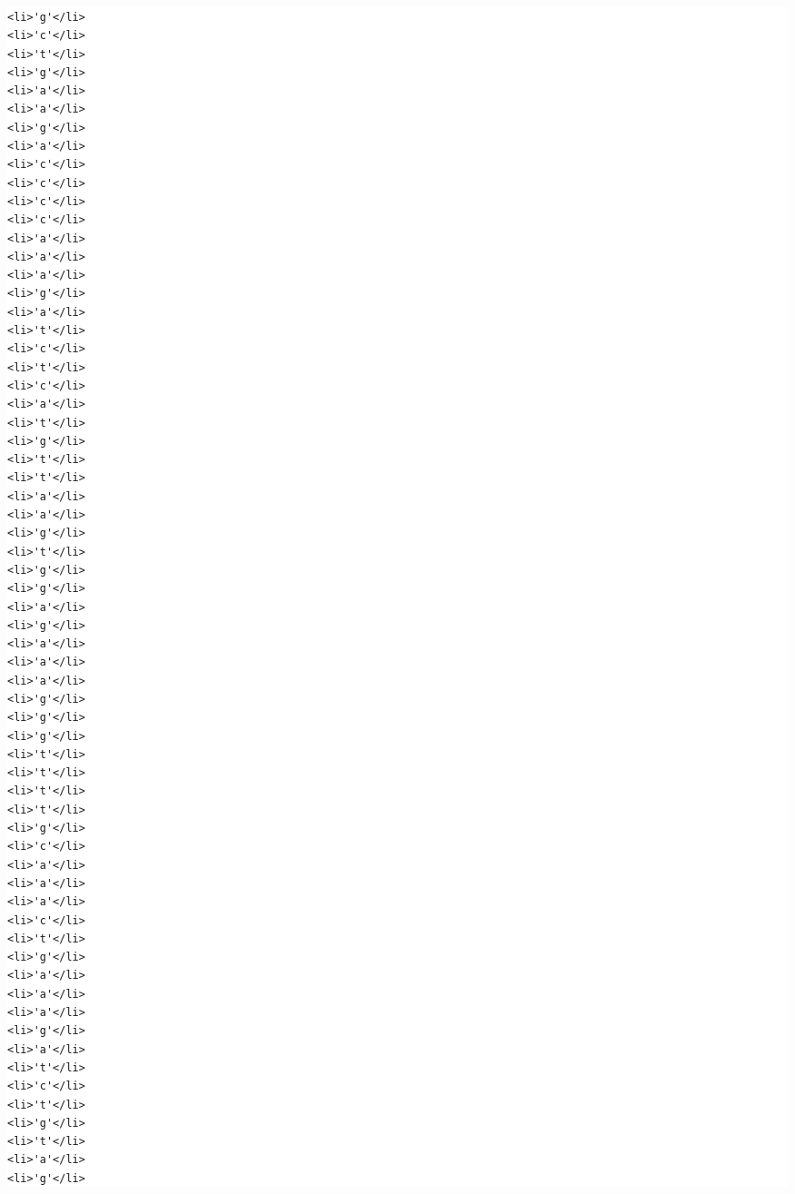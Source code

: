 	<li>'g'</li>
	<li>'c'</li>
	<li>'t'</li>
	<li>'g'</li>
	<li>'a'</li>
	<li>'a'</li>
	<li>'g'</li>
	<li>'a'</li>
	<li>'c'</li>
	<li>'c'</li>
	<li>'c'</li>
	<li>'c'</li>
	<li>'a'</li>
	<li>'a'</li>
	<li>'a'</li>
	<li>'g'</li>
	<li>'a'</li>
	<li>'t'</li>
	<li>'c'</li>
	<li>'t'</li>
	<li>'c'</li>
	<li>'a'</li>
	<li>'t'</li>
	<li>'g'</li>
	<li>'t'</li>
	<li>'t'</li>
	<li>'a'</li>
	<li>'a'</li>
	<li>'g'</li>
	<li>'t'</li>
	<li>'g'</li>
	<li>'g'</li>
	<li>'a'</li>
	<li>'g'</li>
	<li>'a'</li>
	<li>'a'</li>
	<li>'a'</li>
	<li>'g'</li>
	<li>'g'</li>
	<li>'g'</li>
	<li>'t'</li>
	<li>'t'</li>
	<li>'t'</li>
	<li>'t'</li>
	<li>'g'</li>
	<li>'c'</li>
	<li>'a'</li>
	<li>'a'</li>
	<li>'a'</li>
	<li>'c'</li>
	<li>'t'</li>
	<li>'g'</li>
	<li>'a'</li>
	<li>'a'</li>
	<li>'a'</li>
	<li>'g'</li>
	<li>'a'</li>
	<li>'t'</li>
	<li>'c'</li>
	<li>'t'</li>
	<li>'g'</li>
	<li>'t'</li>
	<li>'a'</li>
	<li>'g'</li>